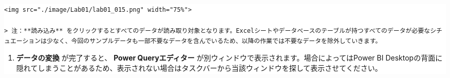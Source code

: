     <img src="./image/Lab01/lab01_015.png" width="75%">

    > 注：**読み込み** をクリックするとすべてのデータが読み取り対象となります。Excelシートやデータベースのテーブルが持つすべてのデータが必要なシチュエーションは少なく、今回のサンプルデータも一部不要なデータを含んでいるため、以降の作業では不要なデータを除外していきます。

1. **データの変換** が完了すると、 **Power Queryエディター** が別ウィンドウで表示されます。場合によってはPower BI Desktopの背面に隠れてしまうことがあるため、表示されない場合はタスクバーから当該ウィンドウを探して表示させてください。
